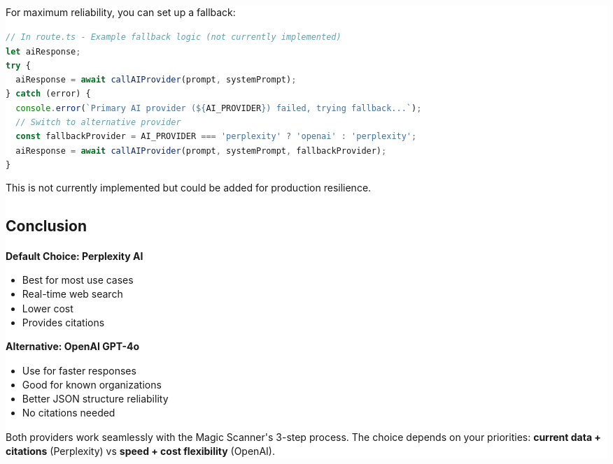For maximum reliability, you can set up a fallback:

```typescript
// In route.ts - Example fallback logic (not currently implemented)
let aiResponse;
try {
  aiResponse = await callAIProvider(prompt, systemPrompt);
} catch (error) {
  console.error(`Primary AI provider (${AI_PROVIDER}) failed, trying fallback...`);
  // Switch to alternative provider
  const fallbackProvider = AI_PROVIDER === 'perplexity' ? 'openai' : 'perplexity';
  aiResponse = await callAIProvider(prompt, systemPrompt, fallbackProvider);
}
```

This is not currently implemented but could be added for production resilience.

## Conclusion

**Default Choice: Perplexity AI**
- Best for most use cases
- Real-time web search
- Lower cost
- Provides citations

**Alternative: OpenAI GPT-4o**
- Use for faster responses
- Good for known organizations
- Better JSON structure reliability
- No citations needed

Both providers work seamlessly with the Magic Scanner's 3-step process. The choice depends on your priorities: **current data + citations** (Perplexity) vs **speed + cost flexibility** (OpenAI).

